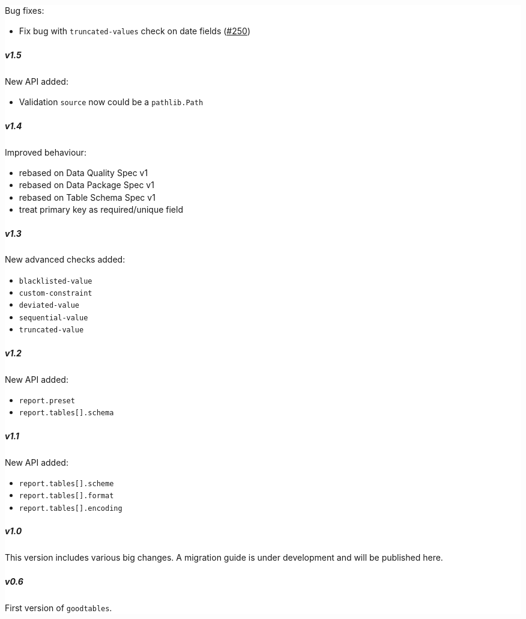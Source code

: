 Bug fixes:
- Fix bug with `truncated-values` check on date fields ([#250](https://github.com/frictionlessdata/goodtables-py/issues/250))

##### v1.5

New API added:
- Validation `source` now could be a `pathlib.Path`

##### v1.4

Improved behaviour:
- rebased on Data Quality Spec v1
- rebased on Data Package Spec v1
- rebased on Table Schema Spec v1
- treat primary key as required/unique field

##### v1.3

New advanced checks added:
- `blacklisted-value`
- `custom-constraint`
- `deviated-value`
- `sequential-value`
- `truncated-value`

##### v1.2

New API added:
- `report.preset`
- `report.tables[].schema`

##### v1.1

New API added:
- `report.tables[].scheme`
- `report.tables[].format`
- `report.tables[].encoding`

##### v1.0

This version includes various big changes. A migration guide is under development and will be published here.

##### v0.6

First version of `goodtables`.

[tableschema]: https://specs.frictionlessdata.io/table-schema/
[tabulator]: https://github.com/frictionlessdata/tabulator-py/
[datapackage]: https://specs.frictionlessdata.io/data-package/ "Data Package specification"
[semver]: https://semver.org/ "Semantic Versioning"
[validation-jsonschema]: goodtables/schemas/report.json "Validation Report JSON Schema"

